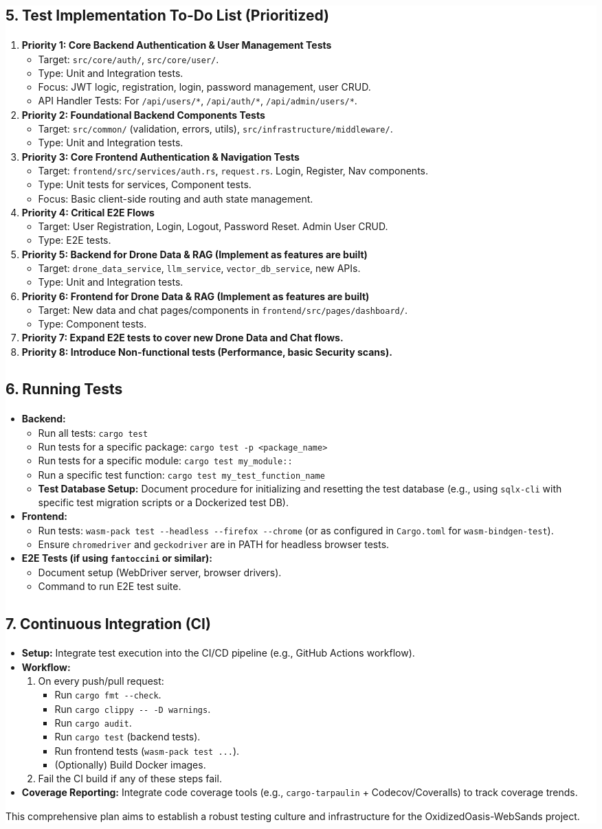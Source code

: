 ## 5. Test Implementation To-Do List (Prioritized)

1.  **Priority 1: Core Backend Authentication & User Management Tests**
    *   Target: `src/core/auth/`, `src/core/user/`.
    *   Type: Unit and Integration tests.
    *   Focus: JWT logic, registration, login, password management, user CRUD.
    *   API Handler Tests: For `/api/users/*`, `/api/auth/*`, `/api/admin/users/*`.
2.  **Priority 2: Foundational Backend Components Tests**
    *   Target: `src/common/` (validation, errors, utils), `src/infrastructure/middleware/`.
    *   Type: Unit and Integration tests.
3.  **Priority 3: Core Frontend Authentication & Navigation Tests**
    *   Target: `frontend/src/services/auth.rs`, `request.rs`. Login, Register, Nav components.
    *   Type: Unit tests for services, Component tests.
    *   Focus: Basic client-side routing and auth state management.
4.  **Priority 4: Critical E2E Flows**
    *   Target: User Registration, Login, Logout, Password Reset. Admin User CRUD.
    *   Type: E2E tests.
5.  **Priority 5: Backend for Drone Data & RAG (Implement as features are built)**
    *   Target: `drone_data_service`, `llm_service`, `vector_db_service`, new APIs.
    *   Type: Unit and Integration tests.
6.  **Priority 6: Frontend for Drone Data & RAG (Implement as features are built)**
    *   Target: New data and chat pages/components in `frontend/src/pages/dashboard/`.
    *   Type: Component tests.
7.  **Priority 7: Expand E2E tests to cover new Drone Data and Chat flows.**
8.  **Priority 8: Introduce Non-functional tests (Performance, basic Security scans).**

## 6. Running Tests

*   **Backend:**
    *   Run all tests: `cargo test`
    *   Run tests for a specific package: `cargo test -p <package_name>`
    *   Run tests for a specific module: `cargo test my_module::`
    *   Run a specific test function: `cargo test my_test_function_name`
    *   **Test Database Setup:** Document procedure for initializing and resetting the test database (e.g., using `sqlx-cli` with specific test migration scripts or a Dockerized test DB).
*   **Frontend:**
    *   Run tests: `wasm-pack test --headless --firefox --chrome` (or as configured in `Cargo.toml` for `wasm-bindgen-test`).
    *   Ensure `chromedriver` and `geckodriver` are in PATH for headless browser tests.
*   **E2E Tests (if using `fantoccini` or similar):**
    *   Document setup (WebDriver server, browser drivers).
    *   Command to run E2E test suite.

## 7. Continuous Integration (CI)

*   **Setup:** Integrate test execution into the CI/CD pipeline (e.g., GitHub Actions workflow).
*   **Workflow:**
    1.  On every push/pull request:
        *   Run `cargo fmt --check`.
        *   Run `cargo clippy -- -D warnings`.
        *   Run `cargo audit`.
        *   Run `cargo test` (backend tests).
        *   Run frontend tests (`wasm-pack test ...`).
        *   (Optionally) Build Docker images.
    2.  Fail the CI build if any of these steps fail.
*   **Coverage Reporting:** Integrate code coverage tools (e.g., `cargo-tarpaulin` + Codecov/Coveralls) to track coverage trends.

This comprehensive plan aims to establish a robust testing culture and infrastructure for the OxidizedOasis-WebSands project.
